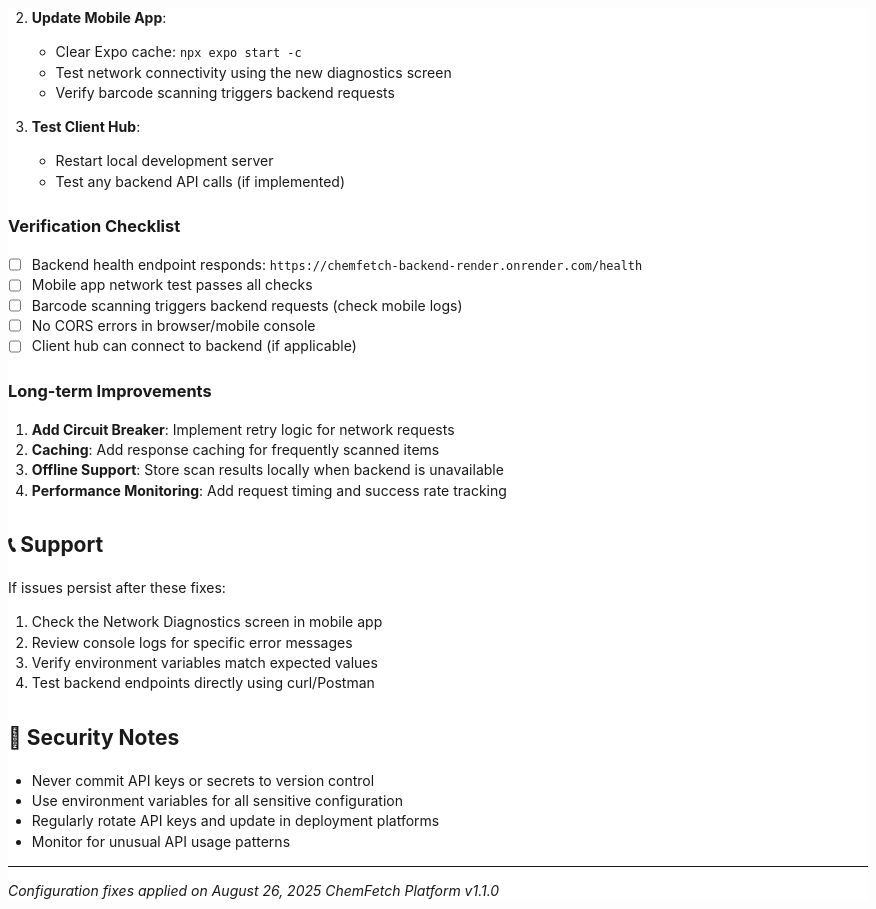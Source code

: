 2. **Update Mobile App**:
   - Clear Expo cache: `npx expo start -c`
   - Test network connectivity using the new diagnostics screen
   - Verify barcode scanning triggers backend requests

3. **Test Client Hub**:
   - Restart local development server
   - Test any backend API calls (if implemented)

### Verification Checklist

- [ ] Backend health endpoint responds: `https://chemfetch-backend-render.onrender.com/health`
- [ ] Mobile app network test passes all checks
- [ ] Barcode scanning triggers backend requests (check mobile logs)
- [ ] No CORS errors in browser/mobile console
- [ ] Client hub can connect to backend (if applicable)

### Long-term Improvements

1. **Add Circuit Breaker**: Implement retry logic for network requests
2. **Caching**: Add response caching for frequently scanned items
3. **Offline Support**: Store scan results locally when backend is unavailable
4. **Performance Monitoring**: Add request timing and success rate tracking

## 📞 Support

If issues persist after these fixes:

1. Check the Network Diagnostics screen in mobile app
2. Review console logs for specific error messages
3. Verify environment variables match expected values
4. Test backend endpoints directly using curl/Postman

## 🔐 Security Notes

- Never commit API keys or secrets to version control
- Use environment variables for all sensitive configuration
- Regularly rotate API keys and update in deployment platforms
- Monitor for unusual API usage patterns

---

*Configuration fixes applied on August 26, 2025*
*ChemFetch Platform v1.1.0*
